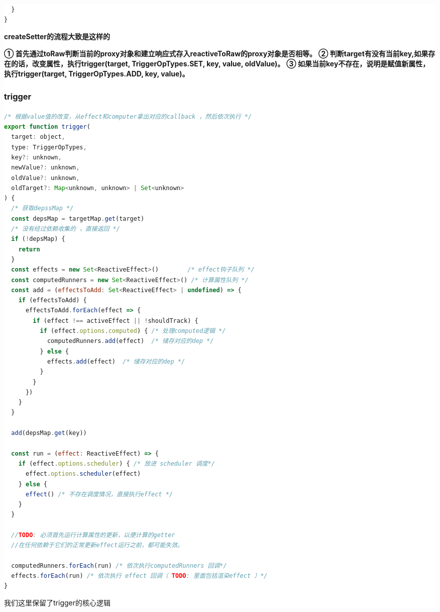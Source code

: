 ````js
  }
}
````
**createSetter的流程大致是这样的**

**① 首先通过toRaw判断当前的proxy对象和建立响应式存入reactiveToRaw的proxy对象是否相等。**
**② 判断target有没有当前key,如果存在的话，改变属性，执行trigger(target, TriggerOpTypes.SET, key, value, oldValue)。**
**③ 如果当前key不存在，说明是赋值新属性，执行trigger(target, TriggerOpTypes.ADD, key, value)。**

### trigger

````js
/* 根据value值的改变，从effect和computer拿出对应的callback ，然后依次执行 */
export function trigger(
  target: object,
  type: TriggerOpTypes,
  key?: unknown,
  newValue?: unknown,
  oldValue?: unknown,
  oldTarget?: Map<unknown, unknown> | Set<unknown>
) {
  /* 获取depssMap */
  const depsMap = targetMap.get(target)
  /* 没有经过依赖收集的 ，直接返回 */
  if (!depsMap) {
    return
  }
  const effects = new Set<ReactiveEffect>()        /* effect钩子队列 */
  const computedRunners = new Set<ReactiveEffect>() /* 计算属性队列 */
  const add = (effectsToAdd: Set<ReactiveEffect> | undefined) => {
    if (effectsToAdd) {
      effectsToAdd.forEach(effect => {
        if (effect !== activeEffect || !shouldTrack) {
          if (effect.options.computed) { /* 处理computed逻辑 */
            computedRunners.add(effect)  /* 储存对应的dep */
          } else {
            effects.add(effect)  /* 储存对应的dep */
          }
        }
      })
    }
  }

  add(depsMap.get(key))

  const run = (effect: ReactiveEffect) => {
    if (effect.options.scheduler) { /* 放进 scheduler 调度*/
      effect.options.scheduler(effect)
    } else {
      effect() /* 不存在调度情况，直接执行effect */
    }
  }

  //TODO: 必须首先运行计算属性的更新，以便计算的getter
  //在任何依赖于它们的正常更新effect运行之前，都可能失效。

  computedRunners.forEach(run) /* 依次执行computedRunners 回调*/
  effects.forEach(run) /* 依次执行 effect 回调（ TODO: 里面包括渲染effect ）*/
}
````
我们这里保留了trigger的核心逻辑
